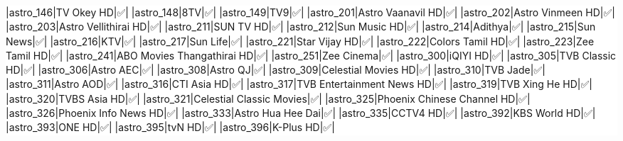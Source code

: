 |astro_146|TV Okey HD|✅|
|astro_148|8TV|✅|
|astro_149|TV9|✅|
|astro_201|Astro Vaanavil HD|✅|
|astro_202|Astro Vinmeen HD|✅|
|astro_203|Astro Vellithirai HD|✅|
|astro_211|SUN TV HD|✅|
|astro_212|Sun Music HD|✅|
|astro_214|Adithya|✅|
|astro_215|Sun News|✅|
|astro_216|KTV|✅|
|astro_217|Sun Life|✅|
|astro_221|Star Vijay HD|✅|
|astro_222|Colors Tamil HD|✅|
|astro_223|Zee Tamil HD|✅|
|astro_241|ABO Movies Thangathirai HD|✅|
|astro_251|Zee Cinema|✅|
|astro_300|iQIYI HD|✅|
|astro_305|TVB Classic HD|✅|
|astro_306|Astro AEC|✅|
|astro_308|Astro QJ|✅|
|astro_309|Celestial Movies HD|✅|
|astro_310|TVB Jade|✅|
|astro_311|Astro AOD|✅|
|astro_316|CTI Asia HD|✅|
|astro_317|TVB Entertainment News HD|✅|
|astro_319|TVB Xing He HD|✅|
|astro_320|TVBS Asia HD|✅|
|astro_321|Celestial Classic Movies|✅|
|astro_325|Phoenix Chinese Channel HD|✅|
|astro_326|Phoenix Info News HD|✅|
|astro_333|Astro Hua Hee Dai|✅|
|astro_335|CCTV4 HD|✅|
|astro_392|KBS World HD|✅|
|astro_393|ONE HD|✅|
|astro_395|tvN HD|✅|
|astro_396|K-Plus HD|✅|